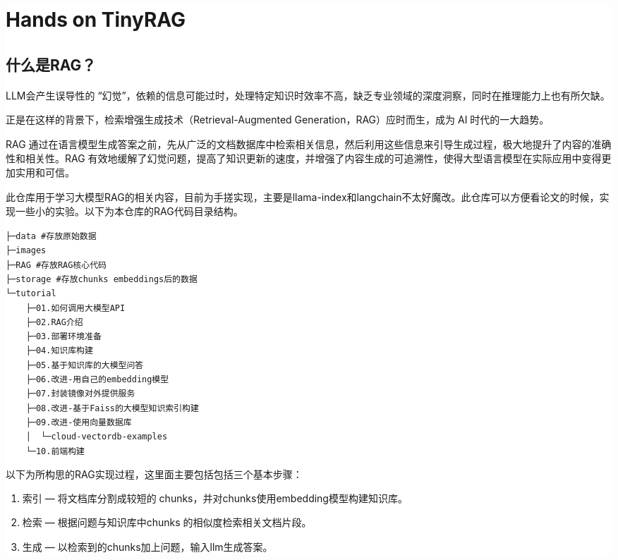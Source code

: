 # Hands on TinyRAG

## 什么是RAG？

LLM会产生误导性的 “幻觉”，依赖的信息可能过时，处理特定知识时效率不高，缺乏专业领域的深度洞察，同时在推理能力上也有所欠缺。

正是在这样的背景下，检索增强生成技术（Retrieval-Augmented Generation，RAG）应时而生，成为 AI 时代的一大趋势。

RAG 通过在语言模型生成答案之前，先从广泛的文档数据库中检索相关信息，然后利用这些信息来引导生成过程，极大地提升了内容的准确性和相关性。RAG 有效地缓解了幻觉问题，提高了知识更新的速度，并增强了内容生成的可追溯性，使得大型语言模型在实际应用中变得更加实用和可信。

此仓库用于学习大模型RAG的相关内容，目前为手搓实现，主要是llama-index和langchain不太好魔改。此仓库可以方便看论文的时候，实现一些小的实验。以下为本仓库的RAG代码目录结构。

```
├─data #存放原始数据
├─images
├─RAG #存放RAG核心代码
├─storage #存放chunks embeddings后的数据
└─tutorial
    ├─01.如何调用大模型API
    ├─02.RAG介绍
    ├─03.部署环境准备
    ├─04.知识库构建
    ├─05.基于知识库的大模型问答
    ├─06.改进-用自己的embedding模型
    ├─07.封装镜像对外提供服务
    ├─08.改进-基于Faiss的大模型知识索引构建
    ├─09.改进-使用向量数据库
    │  └─cloud-vectordb-examples
    └─10.前端构建
```



以下为所构思的RAG实现过程，这里面主要包括包括三个基本步骤：

1. 索引 — 将文档库分割成较短的 chunks，并对chunks使用embedding模型构建知识库。

2. 检索 — 根据问题与知识库中chunks 的相似度检索相关文档片段。

3. 生成 — 以检索到的chunks加上问题，输入llm生成答案。

<div align="center">